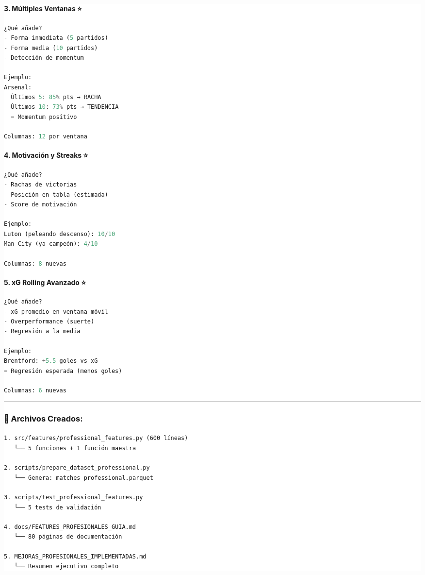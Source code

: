 #### **3. Múltiples Ventanas ⭐**

```python
¿Qué añade?
- Forma inmediata (5 partidos)
- Forma media (10 partidos)
- Detección de momentum

Ejemplo:
Arsenal:
  Últimos 5: 85% pts → RACHA
  Últimos 10: 73% pts → TENDENCIA
  = Momentum positivo

Columnas: 12 por ventana
```

#### **4. Motivación y Streaks ⭐**

```python
¿Qué añade?
- Rachas de victorias
- Posición en tabla (estimada)
- Score de motivación

Ejemplo:
Luton (peleando descenso): 10/10
Man City (ya campeón): 4/10

Columnas: 8 nuevas
```

#### **5. xG Rolling Avanzado ⭐**

```python
¿Qué añade?
- xG promedio en ventana móvil
- Overperformance (suerte)
- Regresión a la media

Ejemplo:
Brentford: +5.5 goles vs xG
= Regresión esperada (menos goles)

Columnas: 6 nuevas
```

---

### **📁 Archivos Creados:**

```
1. src/features/professional_features.py (600 líneas)
   └── 5 funciones + 1 función maestra

2. scripts/prepare_dataset_professional.py
   └── Genera: matches_professional.parquet

3. scripts/test_professional_features.py
   └── 5 tests de validación

4. docs/FEATURES_PROFESIONALES_GUIA.md
   └── 80 páginas de documentación

5. MEJORAS_PROFESIONALES_IMPLEMENTADAS.md
   └── Resumen ejecutivo completo
```